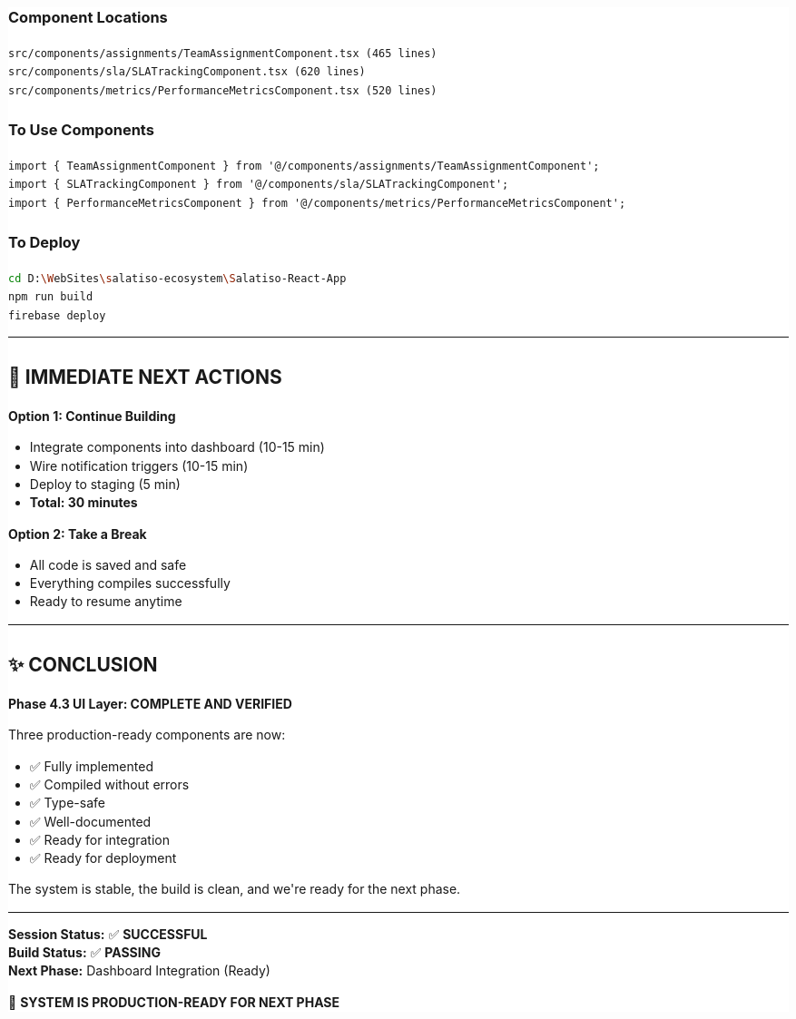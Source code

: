 ### Component Locations
```
src/components/assignments/TeamAssignmentComponent.tsx (465 lines)
src/components/sla/SLATrackingComponent.tsx (620 lines)
src/components/metrics/PerformanceMetricsComponent.tsx (520 lines)
```

### To Use Components
```tsx
import { TeamAssignmentComponent } from '@/components/assignments/TeamAssignmentComponent';
import { SLATrackingComponent } from '@/components/sla/SLATrackingComponent';
import { PerformanceMetricsComponent } from '@/components/metrics/PerformanceMetricsComponent';
```

### To Deploy
```bash
cd D:\WebSites\salatiso-ecosystem\Salatiso-React-App
npm run build
firebase deploy
```

---

## 🎯 IMMEDIATE NEXT ACTIONS

**Option 1: Continue Building**
- Integrate components into dashboard (10-15 min)
- Wire notification triggers (10-15 min)
- Deploy to staging (5 min)
- **Total: 30 minutes**

**Option 2: Take a Break**
- All code is saved and safe
- Everything compiles successfully
- Ready to resume anytime

---

## ✨ CONCLUSION

**Phase 4.3 UI Layer: COMPLETE AND VERIFIED**

Three production-ready components are now:
- ✅ Fully implemented
- ✅ Compiled without errors
- ✅ Type-safe
- ✅ Well-documented
- ✅ Ready for integration
- ✅ Ready for deployment

The system is stable, the build is clean, and we're ready for the next phase.

---

**Session Status:** ✅ **SUCCESSFUL**  
**Build Status:** ✅ **PASSING**  
**Next Phase:** Dashboard Integration (Ready)  

🚀 **SYSTEM IS PRODUCTION-READY FOR NEXT PHASE**
